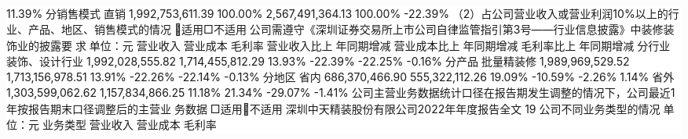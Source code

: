 11.39%
分销售模式
直销
1,992,753,611.39
100.00%
2,567,491,364.13
100.00%
-22.39%
（2）占公司营业收入或营业利润10%以上的行业、产品、地区、销售模式的情况
适用□不适用
公司需遵守《深圳证券交易所上市公司自律监管指引第3号——行业信息披露》中装修装饰业的披露要
求
单位：元
营业收入
营业成本
毛利率
营业收入比上
年同期增减
营业成本比上
年同期增减
毛利率比上
年同期增减
分行业
装饰、设计行业
1,992,028,555.82
1,714,455,812.29
13.93%
-22.39%
-22.25%
-0.16%
分产品
批量精装修
1,989,969,529.52
1,713,156,978.51
13.91%
-22.26%
-22.14%
-0.13%
分地区
省内
686,370,466.90
555,322,112.26
19.09%
-10.59%
-2.26%
1.14%
省外
1,303,599,062.62
1,157,834,866.25
11.18%
21.34%
-29.07%
-1.41%
公司主营业务数据统计口径在报告期发生调整的情况下，公司最近1年按报告期末口径调整后的主营业
务数据
□适用不适用
深圳中天精装股份有限公司2022年年度报告全文
19
公司不同业务类型的情况
单位：元
业务类型
营业收入
营业成本
毛利率